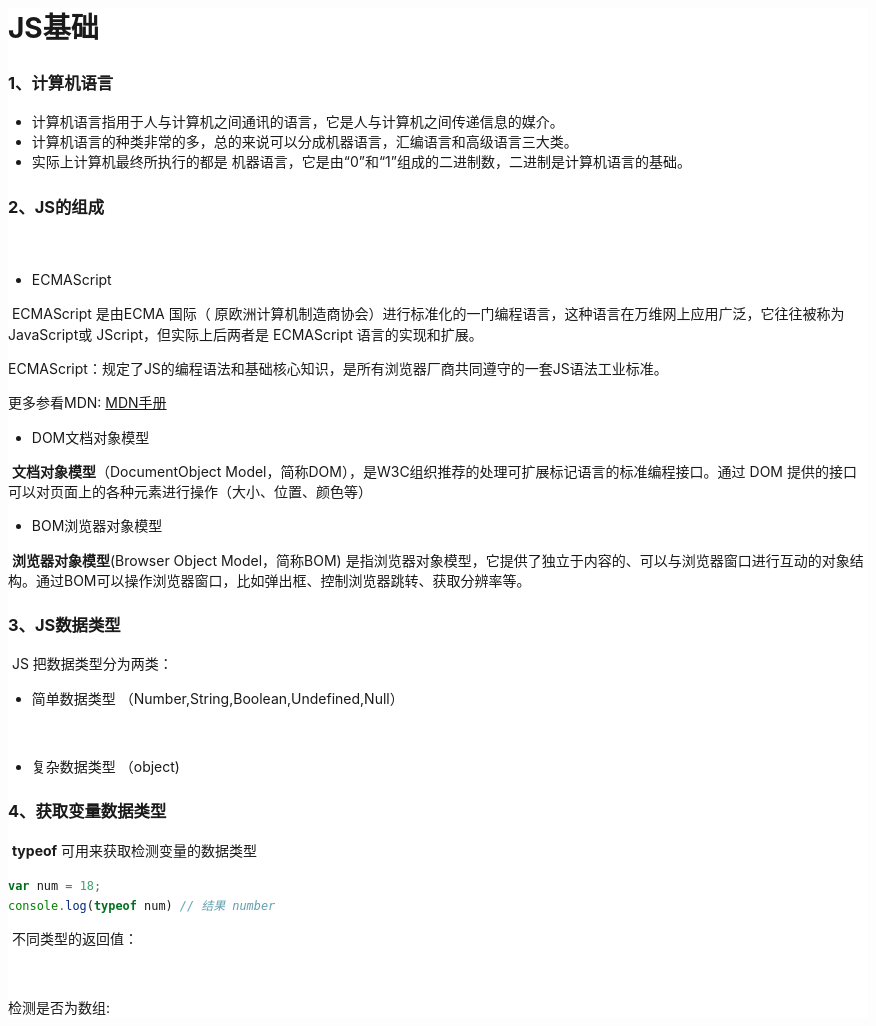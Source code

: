 # JS基础

### 1、计算机语言

- 计算机语言指用于人与计算机之间通讯的语言，它是人与计算机之间传递信息的媒介。
- 计算机语言的种类非常的多，总的来说可以分成机器语言，汇编语言和高级语言三大类。
- 实际上计算机最终所执行的都是 机器语言，它是由“0”和“1”组成的二进制数，二进制是计算机语言的基础。

### 2、JS的组成

  <img :src="$withBase('/js.png')">

- ECMAScript

​		ECMAScript 是由ECMA 国际（ 原欧洲计算机制造商协会）进行标准化的一门编程语言，这种语言在万维网上应用广泛，它往往被称为 JavaScript或 JScript，但实际上后两者是 ECMAScript 语言的实现和扩展。

​		ECMAScript：规定了JS的编程语法和基础核心知识，是所有浏览器厂商共同遵守的一套JS语法工业标准。

更多参看MDN: [MDN手册](https://developer.mozilla.org/zh-CN/docs/Web/JavaScript/JavaScript_technologies_overview)

- DOM文档对象模型

​		**文档对象模型**（DocumentObject Model，简称DOM），是W3C组织推荐的处理可扩展标记语言的标准编程接口。通过 DOM 提供的接口可以对页面上的各种元素进行操作（大小、位置、颜色等）

- BOM浏览器对象模型

​		**浏览器对象模型**(Browser Object Model，简称BOM) 是指浏览器对象模型，它提供了独立于内容的、可以与浏览器窗口进行互动的对象结构。通过BOM可以操作浏览器窗口，比如弹出框、控制浏览器跳转、获取分辨率等。

### 3、JS数据类型

​	JS 把数据类型分为两类：

- 简单数据类型 （Number,String,Boolean,Undefined,Null）

  <img :src="$withBase('/data-type.png')">

- 复杂数据类型 （object)	

### 4、获取变量数据类型

​		**typeof** 可用来获取检测变量的数据类型

```js
var num = 18;
console.log(typeof num) // 结果 number      
```

​		不同类型的返回值：

<img :src="$withBase('/detection-type.png')">

检测是否为数组:

